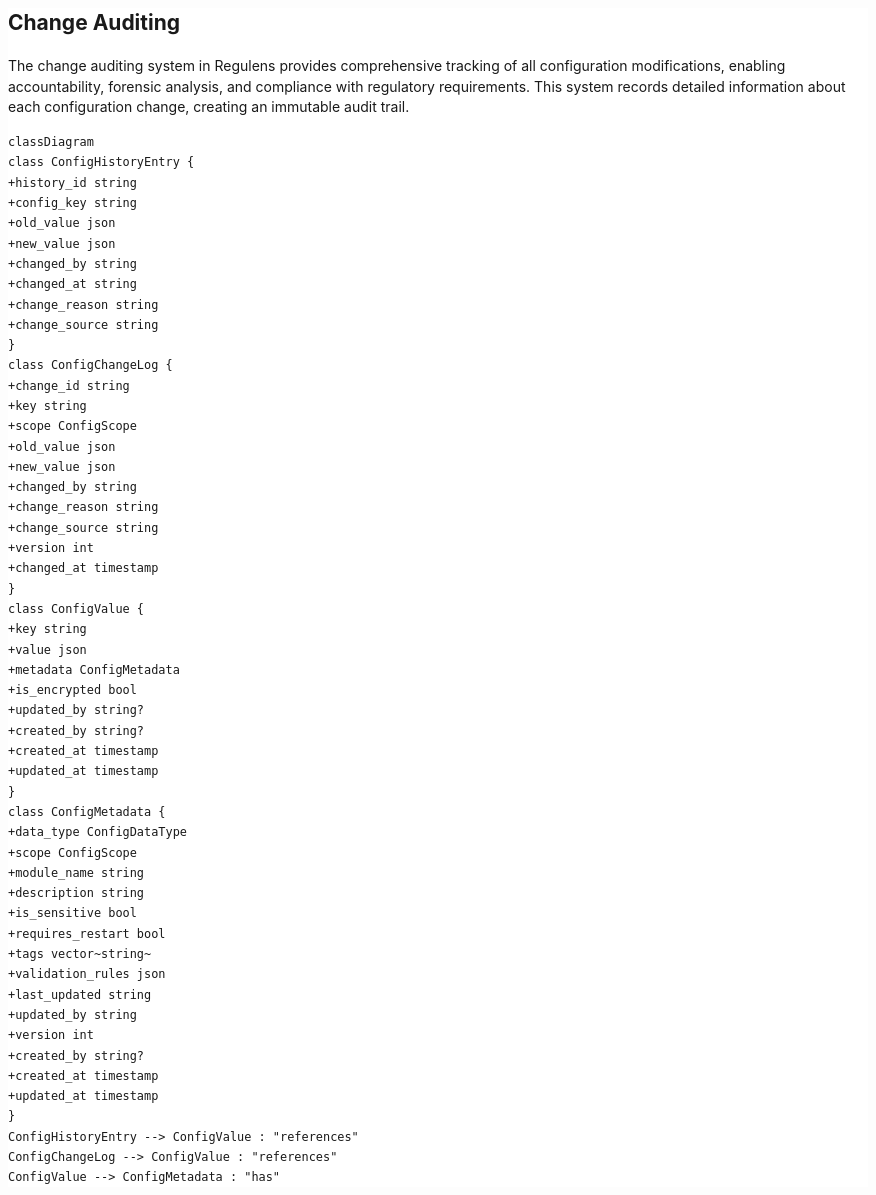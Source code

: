 ## Change Auditing

The change auditing system in Regulens provides comprehensive tracking of all configuration modifications, enabling accountability, forensic analysis, and compliance with regulatory requirements. This system records detailed information about each configuration change, creating an immutable audit trail.

```mermaid
classDiagram
class ConfigHistoryEntry {
+history_id string
+config_key string
+old_value json
+new_value json
+changed_by string
+changed_at string
+change_reason string
+change_source string
}
class ConfigChangeLog {
+change_id string
+key string
+scope ConfigScope
+old_value json
+new_value json
+changed_by string
+change_reason string
+change_source string
+version int
+changed_at timestamp
}
class ConfigValue {
+key string
+value json
+metadata ConfigMetadata
+is_encrypted bool
+updated_by string?
+created_by string?
+created_at timestamp
+updated_at timestamp
}
class ConfigMetadata {
+data_type ConfigDataType
+scope ConfigScope
+module_name string
+description string
+is_sensitive bool
+requires_restart bool
+tags vector~string~
+validation_rules json
+last_updated string
+updated_by string
+version int
+created_by string?
+created_at timestamp
+updated_at timestamp
}
ConfigHistoryEntry --> ConfigValue : "references"
ConfigChangeLog --> ConfigValue : "references"
ConfigValue --> ConfigMetadata : "has"
```
